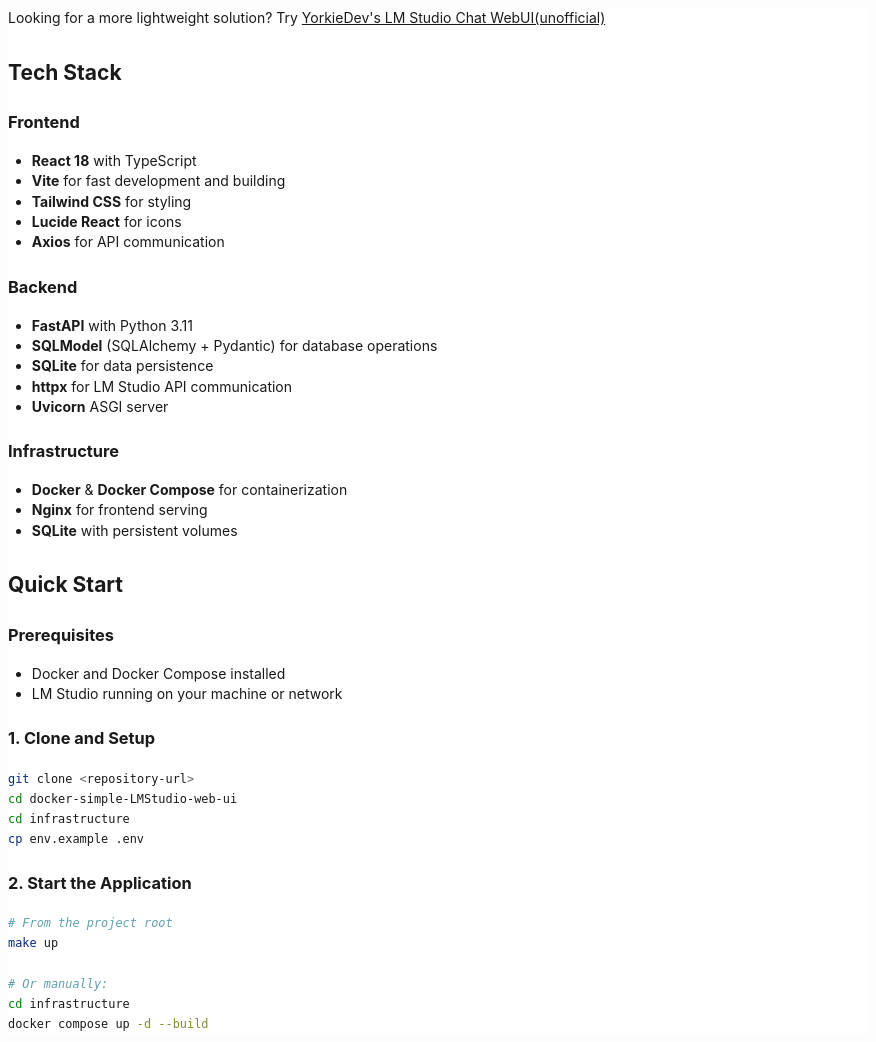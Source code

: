 Looking for a more lightweight solution?  Try [YorkieDev's LM Studio Chat WebUI(unofficial)](https://github.com/YorkieDev/LMStudioWebUI)

## Tech Stack

### Frontend
- **React 18** with TypeScript
- **Vite** for fast development and building
- **Tailwind CSS** for styling
- **Lucide React** for icons
- **Axios** for API communication

### Backend
- **FastAPI** with Python 3.11
- **SQLModel** (SQLAlchemy + Pydantic) for database operations
- **SQLite** for data persistence
- **httpx** for LM Studio API communication
- **Uvicorn** ASGI server

### Infrastructure
- **Docker** & **Docker Compose** for containerization
- **Nginx** for frontend serving
- **SQLite** with persistent volumes

## Quick Start

### Prerequisites

- Docker and Docker Compose installed
- LM Studio running on your machine or network

### 1. Clone and Setup

```bash
git clone <repository-url>
cd docker-simple-LMStudio-web-ui
cd infrastructure
cp env.example .env
```

### 2. Start the Application

```bash
# From the project root
make up

# Or manually:
cd infrastructure
docker compose up -d --build
```
